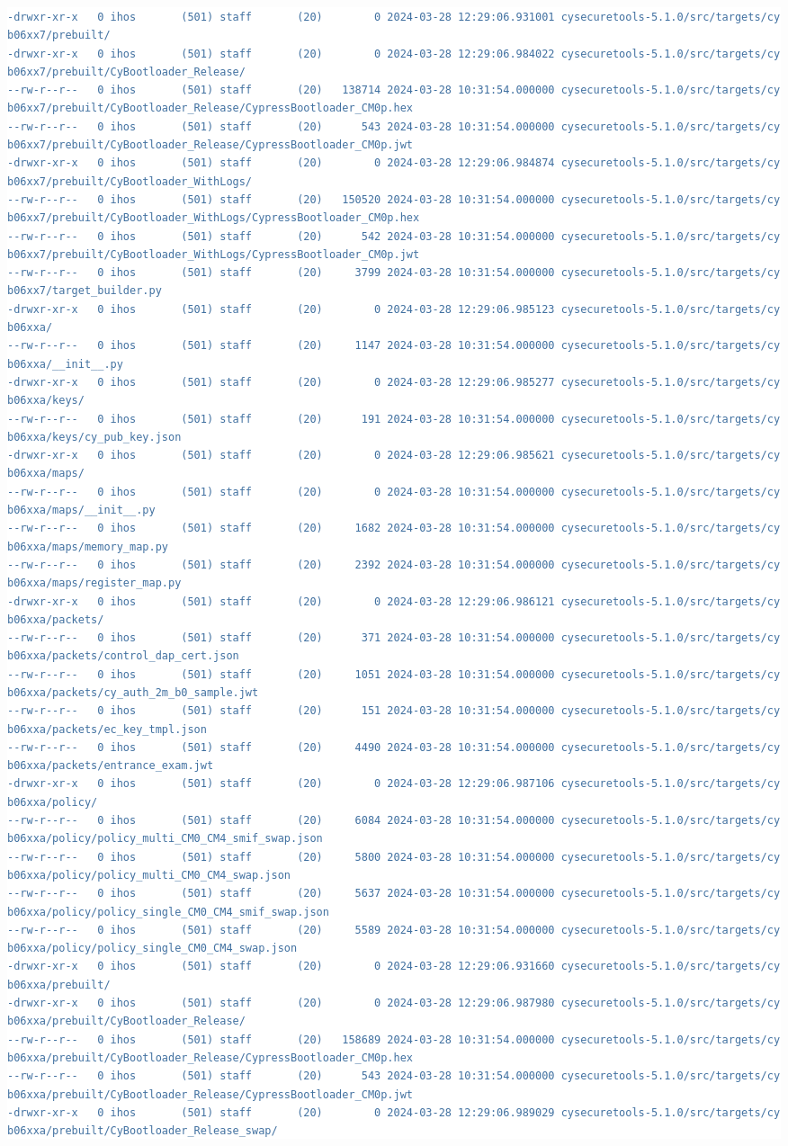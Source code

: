 ```diff
-drwxr-xr-x   0 ihos       (501) staff       (20)        0 2024-03-28 12:29:06.931001 cysecuretools-5.1.0/src/targets/cyb06xx7/prebuilt/
-drwxr-xr-x   0 ihos       (501) staff       (20)        0 2024-03-28 12:29:06.984022 cysecuretools-5.1.0/src/targets/cyb06xx7/prebuilt/CyBootloader_Release/
--rw-r--r--   0 ihos       (501) staff       (20)   138714 2024-03-28 10:31:54.000000 cysecuretools-5.1.0/src/targets/cyb06xx7/prebuilt/CyBootloader_Release/CypressBootloader_CM0p.hex
--rw-r--r--   0 ihos       (501) staff       (20)      543 2024-03-28 10:31:54.000000 cysecuretools-5.1.0/src/targets/cyb06xx7/prebuilt/CyBootloader_Release/CypressBootloader_CM0p.jwt
-drwxr-xr-x   0 ihos       (501) staff       (20)        0 2024-03-28 12:29:06.984874 cysecuretools-5.1.0/src/targets/cyb06xx7/prebuilt/CyBootloader_WithLogs/
--rw-r--r--   0 ihos       (501) staff       (20)   150520 2024-03-28 10:31:54.000000 cysecuretools-5.1.0/src/targets/cyb06xx7/prebuilt/CyBootloader_WithLogs/CypressBootloader_CM0p.hex
--rw-r--r--   0 ihos       (501) staff       (20)      542 2024-03-28 10:31:54.000000 cysecuretools-5.1.0/src/targets/cyb06xx7/prebuilt/CyBootloader_WithLogs/CypressBootloader_CM0p.jwt
--rw-r--r--   0 ihos       (501) staff       (20)     3799 2024-03-28 10:31:54.000000 cysecuretools-5.1.0/src/targets/cyb06xx7/target_builder.py
-drwxr-xr-x   0 ihos       (501) staff       (20)        0 2024-03-28 12:29:06.985123 cysecuretools-5.1.0/src/targets/cyb06xxa/
--rw-r--r--   0 ihos       (501) staff       (20)     1147 2024-03-28 10:31:54.000000 cysecuretools-5.1.0/src/targets/cyb06xxa/__init__.py
-drwxr-xr-x   0 ihos       (501) staff       (20)        0 2024-03-28 12:29:06.985277 cysecuretools-5.1.0/src/targets/cyb06xxa/keys/
--rw-r--r--   0 ihos       (501) staff       (20)      191 2024-03-28 10:31:54.000000 cysecuretools-5.1.0/src/targets/cyb06xxa/keys/cy_pub_key.json
-drwxr-xr-x   0 ihos       (501) staff       (20)        0 2024-03-28 12:29:06.985621 cysecuretools-5.1.0/src/targets/cyb06xxa/maps/
--rw-r--r--   0 ihos       (501) staff       (20)        0 2024-03-28 10:31:54.000000 cysecuretools-5.1.0/src/targets/cyb06xxa/maps/__init__.py
--rw-r--r--   0 ihos       (501) staff       (20)     1682 2024-03-28 10:31:54.000000 cysecuretools-5.1.0/src/targets/cyb06xxa/maps/memory_map.py
--rw-r--r--   0 ihos       (501) staff       (20)     2392 2024-03-28 10:31:54.000000 cysecuretools-5.1.0/src/targets/cyb06xxa/maps/register_map.py
-drwxr-xr-x   0 ihos       (501) staff       (20)        0 2024-03-28 12:29:06.986121 cysecuretools-5.1.0/src/targets/cyb06xxa/packets/
--rw-r--r--   0 ihos       (501) staff       (20)      371 2024-03-28 10:31:54.000000 cysecuretools-5.1.0/src/targets/cyb06xxa/packets/control_dap_cert.json
--rw-r--r--   0 ihos       (501) staff       (20)     1051 2024-03-28 10:31:54.000000 cysecuretools-5.1.0/src/targets/cyb06xxa/packets/cy_auth_2m_b0_sample.jwt
--rw-r--r--   0 ihos       (501) staff       (20)      151 2024-03-28 10:31:54.000000 cysecuretools-5.1.0/src/targets/cyb06xxa/packets/ec_key_tmpl.json
--rw-r--r--   0 ihos       (501) staff       (20)     4490 2024-03-28 10:31:54.000000 cysecuretools-5.1.0/src/targets/cyb06xxa/packets/entrance_exam.jwt
-drwxr-xr-x   0 ihos       (501) staff       (20)        0 2024-03-28 12:29:06.987106 cysecuretools-5.1.0/src/targets/cyb06xxa/policy/
--rw-r--r--   0 ihos       (501) staff       (20)     6084 2024-03-28 10:31:54.000000 cysecuretools-5.1.0/src/targets/cyb06xxa/policy/policy_multi_CM0_CM4_smif_swap.json
--rw-r--r--   0 ihos       (501) staff       (20)     5800 2024-03-28 10:31:54.000000 cysecuretools-5.1.0/src/targets/cyb06xxa/policy/policy_multi_CM0_CM4_swap.json
--rw-r--r--   0 ihos       (501) staff       (20)     5637 2024-03-28 10:31:54.000000 cysecuretools-5.1.0/src/targets/cyb06xxa/policy/policy_single_CM0_CM4_smif_swap.json
--rw-r--r--   0 ihos       (501) staff       (20)     5589 2024-03-28 10:31:54.000000 cysecuretools-5.1.0/src/targets/cyb06xxa/policy/policy_single_CM0_CM4_swap.json
-drwxr-xr-x   0 ihos       (501) staff       (20)        0 2024-03-28 12:29:06.931660 cysecuretools-5.1.0/src/targets/cyb06xxa/prebuilt/
-drwxr-xr-x   0 ihos       (501) staff       (20)        0 2024-03-28 12:29:06.987980 cysecuretools-5.1.0/src/targets/cyb06xxa/prebuilt/CyBootloader_Release/
--rw-r--r--   0 ihos       (501) staff       (20)   158689 2024-03-28 10:31:54.000000 cysecuretools-5.1.0/src/targets/cyb06xxa/prebuilt/CyBootloader_Release/CypressBootloader_CM0p.hex
--rw-r--r--   0 ihos       (501) staff       (20)      543 2024-03-28 10:31:54.000000 cysecuretools-5.1.0/src/targets/cyb06xxa/prebuilt/CyBootloader_Release/CypressBootloader_CM0p.jwt
-drwxr-xr-x   0 ihos       (501) staff       (20)        0 2024-03-28 12:29:06.989029 cysecuretools-5.1.0/src/targets/cyb06xxa/prebuilt/CyBootloader_Release_swap/
```